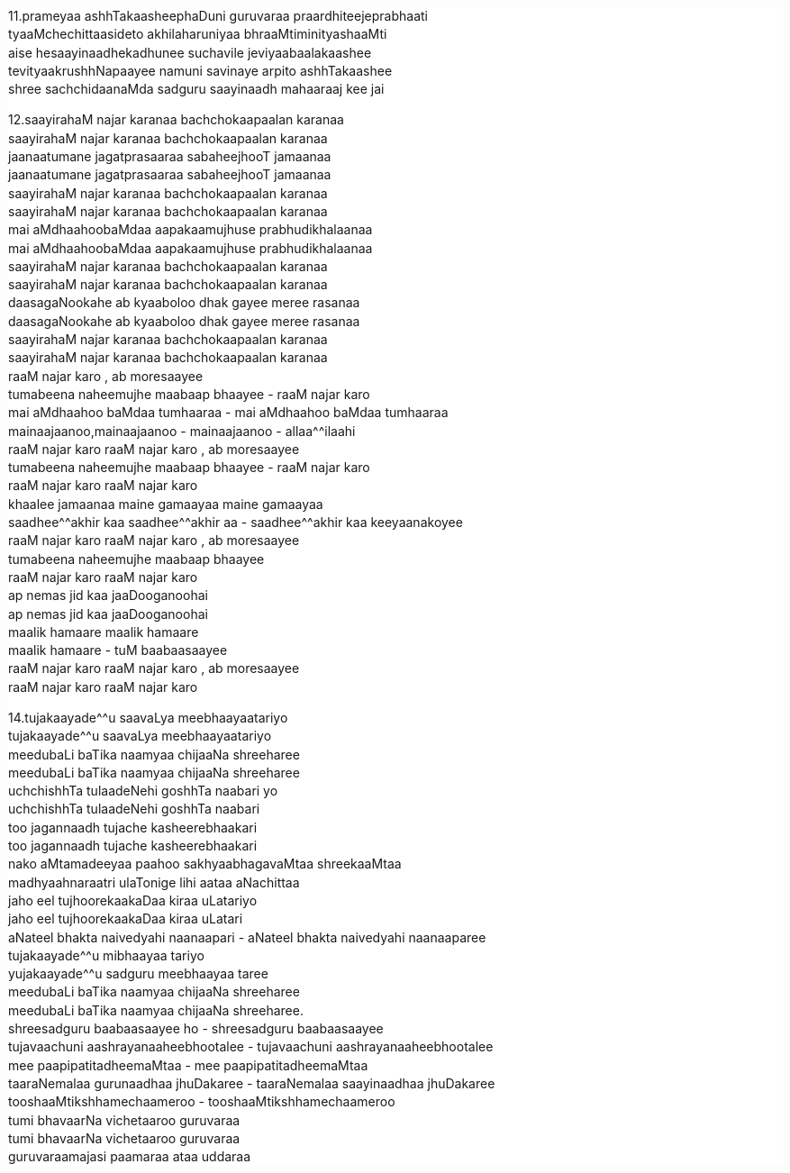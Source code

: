 11.prameyaa ashhTakaasheephaDuni guruvaraa praardhiteejeprabhaati  
tyaaMchechittaasideto akhilaharuniyaa bhraaMtiminityashaaMti  
aise hesaayinaadhekadhunee suchavile jeviyaabaalakaashee  
tevityaakrushhNapaayee namuni savinaye arpito ashhTakaashee  
shree sachchidaanaMda sadguru saayinaadh mahaaraaj kee jai  

12.saayirahaM najar karanaa bachchokaapaalan karanaa  
saayirahaM najar karanaa bachchokaapaalan karanaa  
jaanaatumane jagatprasaaraa sabaheejhooT jamaanaa  
jaanaatumane jagatprasaaraa sabaheejhooT jamaanaa  
saayirahaM najar karanaa bachchokaapaalan karanaa  
saayirahaM najar karanaa bachchokaapaalan karanaa  
mai aMdhaahoobaMdaa aapakaamujhuse prabhudikhalaanaa  
mai aMdhaahoobaMdaa aapakaamujhuse prabhudikhalaanaa  
saayirahaM najar karanaa bachchokaapaalan karanaa  
saayirahaM najar karanaa bachchokaapaalan karanaa  
daasagaNookahe ab kyaaboloo dhak gayee meree rasanaa  
daasagaNookahe ab kyaaboloo dhak gayee meree rasanaa  
saayirahaM najar karanaa bachchokaapaalan karanaa  
saayirahaM najar karanaa bachchokaapaalan karanaa  
raaM najar karo , ab moresaayee  
tumabeena naheemujhe maabaap bhaayee - raaM najar karo  
mai aMdhaahoo baMdaa tumhaaraa - mai aMdhaahoo baMdaa tumhaaraa  
mainaajaanoo,mainaajaanoo - mainaajaanoo - allaa^^ilaahi  
raaM najar karo raaM najar karo , ab moresaayee  
tumabeena naheemujhe maabaap bhaayee - raaM najar karo  
raaM najar karo raaM najar karo  
khaalee jamaanaa maine gamaayaa maine gamaayaa  
saadhee^^akhir kaa saadhee^^akhir aa - saadhee^^akhir kaa keeyaanakoyee  
raaM najar karo raaM najar karo , ab moresaayee  
tumabeena naheemujhe maabaap bhaayee  
raaM najar karo raaM najar karo  
ap nemas jid kaa jaaDooganoohai  
ap nemas jid kaa jaaDooganoohai  
maalik hamaare maalik hamaare  
maalik hamaare - tuM baabaasaayee  
raaM najar karo raaM najar karo , ab moresaayee  
raaM najar karo raaM najar karo  

14.tujakaayade^^u saavaLya meebhaayaatariyo  
tujakaayade^^u saavaLya meebhaayaatariyo  
meedubaLi baTika naamyaa chijaaNa shreeharee  
meedubaLi baTika naamyaa chijaaNa shreeharee  
uchchishhTa tulaadeNehi goshhTa naabari yo  
uchchishhTa tulaadeNehi goshhTa naabari  
too jagannaadh tujache kasheerebhaakari  
too jagannaadh tujache kasheerebhaakari  
nako aMtamadeeyaa paahoo sakhyaabhagavaMtaa shreekaaMtaa  
madhyaahnaraatri ulaTonige lihi aataa aNachittaa  
jaho eel tujhoorekaakaDaa kiraa uLatariyo  
jaho eel tujhoorekaakaDaa kiraa uLatari  
aNateel bhakta naivedyahi naanaapari - aNateel bhakta naivedyahi naanaaparee  
tujakaayade^^u mibhaayaa tariyo  
yujakaayade^^u sadguru meebhaayaa taree  
meedubaLi baTika naamyaa chijaaNa shreeharee  
meedubaLi baTika naamyaa chijaaNa shreeharee.  
shreesadguru baabaasaayee ho - shreesadguru baabaasaayee  
tujavaachuni aashrayanaaheebhootalee - tujavaachuni aashrayanaaheebhootalee  
mee paapipatitadheemaMtaa - mee paapipatitadheemaMtaa  
taaraNemalaa gurunaadhaa jhuDakaree - taaraNemalaa saayinaadhaa jhuDakaree  
tooshaaMtikshhamechaameroo - tooshaaMtikshhamechaameroo  
tumi bhavaarNa vichetaaroo guruvaraa  
tumi bhavaarNa vichetaaroo guruvaraa  
guruvaraamajasi paamaraa ataa uddaraa  